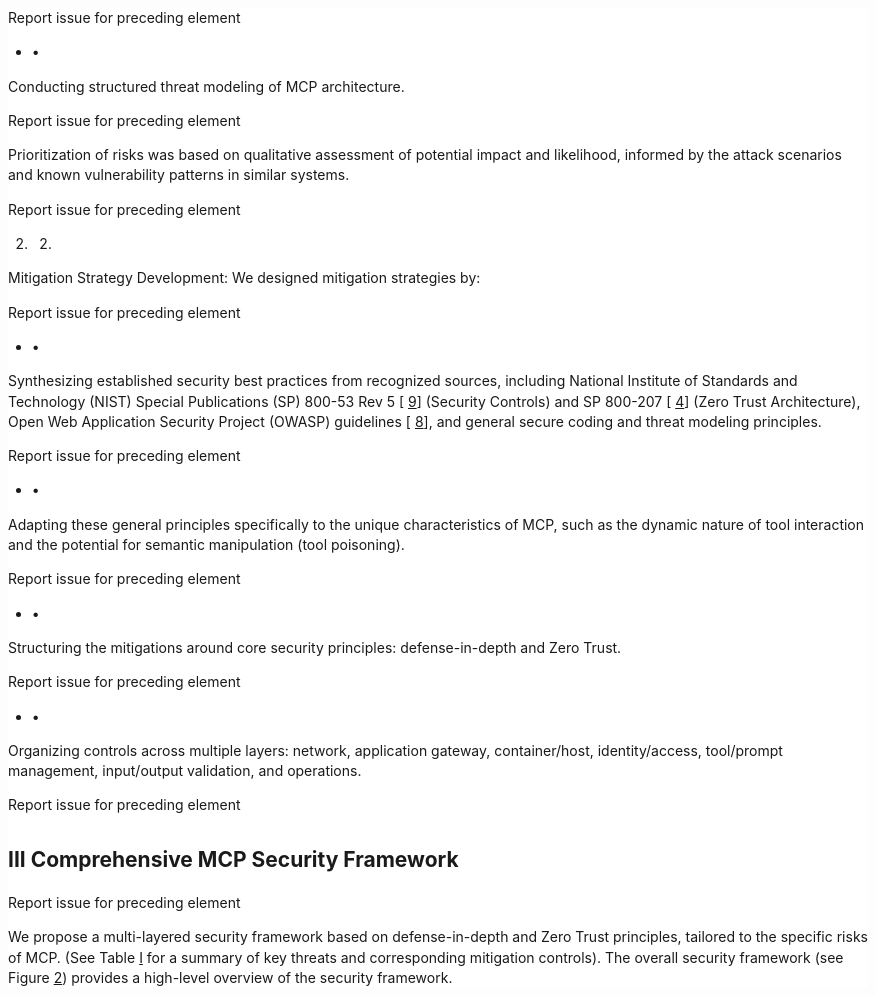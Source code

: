 Report issue for preceding element

- •


Conducting structured threat modeling of MCP architecture.

Report issue for preceding element


Prioritization of risks was based on qualitative assessment of potential impact and likelihood, informed by the attack scenarios and known vulnerability patterns in similar systems.

Report issue for preceding element

2. 2.


Mitigation Strategy Development: We designed mitigation strategies by:

Report issue for preceding element

- •


Synthesizing established security best practices from recognized sources, including National Institute of Standards and Technology (NIST) Special Publications (SP) 800-53 Rev 5 \[ [9](https://arxiv.org/html/2504.08623v1#bib.bib9 "")\] (Security Controls) and SP 800-207 \[ [4](https://arxiv.org/html/2504.08623v1#bib.bib4 "")\] (Zero Trust Architecture), Open Web Application Security Project (OWASP) guidelines \[ [8](https://arxiv.org/html/2504.08623v1#bib.bib8 "")\], and general secure coding and threat modeling principles.

Report issue for preceding element

- •


Adapting these general principles specifically to the unique characteristics of MCP, such as the dynamic nature of tool interaction and the potential for semantic manipulation (tool poisoning).

Report issue for preceding element

- •


Structuring the mitigations around core security principles: defense-in-depth and Zero Trust.

Report issue for preceding element

- •


Organizing controls across multiple layers: network, application gateway, container/host, identity/access, tool/prompt management, input/output validation, and operations.

Report issue for preceding element


## III Comprehensive MCP Security Framework

Report issue for preceding element

We propose a multi-layered security framework based on defense-in-depth and Zero Trust principles, tailored to the specific risks of MCP. (See Table [I](https://arxiv.org/html/2504.08623v1#S3.T1 "TABLE I ‣ III-C4 Security Requirements for Multi-MCP Server Deployments ‣ III-C Additional Security Measures for MCPS ‣ III Comprehensive MCP Security Framework ‣ Enterprise-Grade Security for the Model Context Protocol (MCP): Frameworks and Mitigation Strategies") for a summary of key threats and corresponding mitigation controls). The overall security framework (see Figure [2](https://arxiv.org/html/2504.08623v1#S3.F2 "Figure 2 ‣ III-B2 Just-in-Time (JIT) Access Provisioning ‣ III-B MCP Client-Side Mitigations ‣ III Comprehensive MCP Security Framework ‣ Enterprise-Grade Security for the Model Context Protocol (MCP): Frameworks and Mitigation Strategies")) provides a high-level overview of the security framework.
